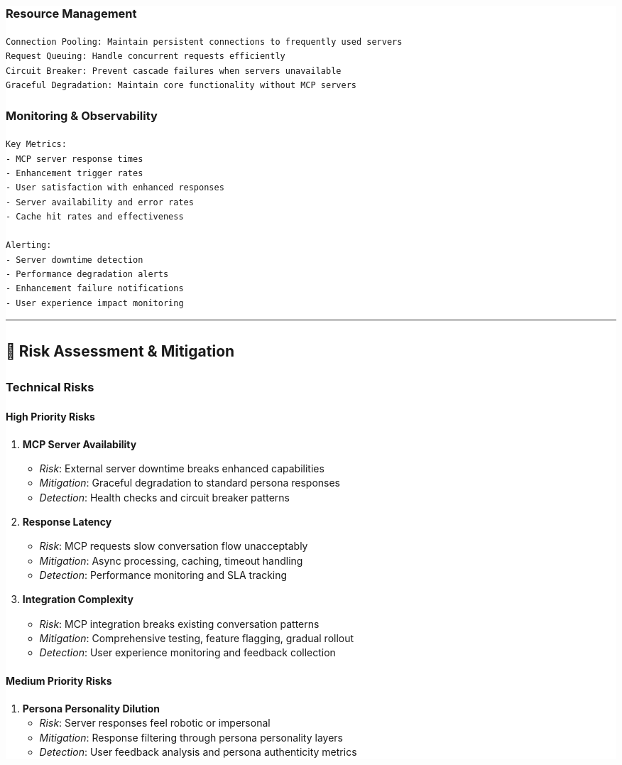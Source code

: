 ### **Resource Management**
```
Connection Pooling: Maintain persistent connections to frequently used servers
Request Queuing: Handle concurrent requests efficiently
Circuit Breaker: Prevent cascade failures when servers unavailable
Graceful Degradation: Maintain core functionality without MCP servers
```

### **Monitoring & Observability**
```
Key Metrics:
- MCP server response times
- Enhancement trigger rates
- User satisfaction with enhanced responses
- Server availability and error rates
- Cache hit rates and effectiveness

Alerting:
- Server downtime detection
- Performance degradation alerts  
- Enhancement failure notifications
- User experience impact monitoring
```

---

## 🚨 **Risk Assessment & Mitigation**

### **Technical Risks**

#### **High Priority Risks**
1. **MCP Server Availability**
   - *Risk*: External server downtime breaks enhanced capabilities
   - *Mitigation*: Graceful degradation to standard persona responses
   - *Detection*: Health checks and circuit breaker patterns

2. **Response Latency**
   - *Risk*: MCP requests slow conversation flow unacceptably
   - *Mitigation*: Async processing, caching, timeout handling
   - *Detection*: Performance monitoring and SLA tracking

3. **Integration Complexity**
   - *Risk*: MCP integration breaks existing conversation patterns
   - *Mitigation*: Comprehensive testing, feature flagging, gradual rollout
   - *Detection*: User experience monitoring and feedback collection

#### **Medium Priority Risks**
1. **Persona Personality Dilution**
   - *Risk*: Server responses feel robotic or impersonal
   - *Mitigation*: Response filtering through persona personality layers
   - *Detection*: User feedback analysis and persona authenticity metrics
